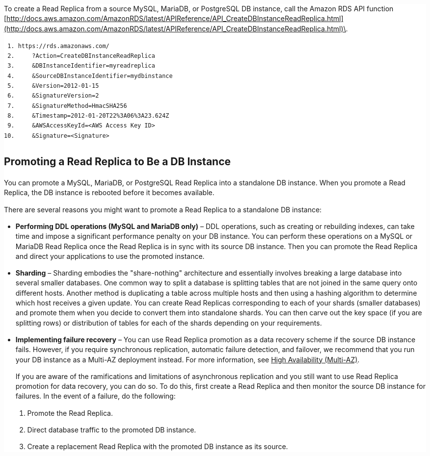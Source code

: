 To create a Read Replica from a source MySQL, MariaDB, or PostgreSQL DB instance, call the Amazon RDS API function [http://docs.aws.amazon.com/AmazonRDS/latest/APIReference/API_CreateDBInstanceReadReplica.html](http://docs.aws.amazon.com/AmazonRDS/latest/APIReference/API_CreateDBInstanceReadReplica.html)\. 

```
 1. https://rds.amazonaws.com/
 2. 	?Action=CreateDBInstanceReadReplica
 3. 	&DBInstanceIdentifier=myreadreplica
 4. 	&SourceDBInstanceIdentifier=mydbinstance
 5. 	&Version=2012-01-15						
 6. 	&SignatureVersion=2
 7. 	&SignatureMethod=HmacSHA256
 8. 	&Timestamp=2012-01-20T22%3A06%3A23.624Z
 9. 	&AWSAccessKeyId=<AWS Access Key ID>
10. 	&Signature=<Signature>
```

## Promoting a Read Replica to Be a DB Instance<a name="USER_ReadRepl.Promote"></a>

You can promote a MySQL, MariaDB, or PostgreSQL Read Replica into a standalone DB instance\. When you promote a Read Replica, the DB instance is rebooted before it becomes available\. 

There are several reasons you might want to promote a Read Replica to a standalone DB instance: 
+ **Performing DDL operations \(MySQL and MariaDB only\)** – DDL operations, such as creating or rebuilding indexes, can take time and impose a significant performance penalty on your DB instance\. You can perform these operations on a MySQL or MariaDB Read Replica once the Read Replica is in sync with its source DB instance\. Then you can promote the Read Replica and direct your applications to use the promoted instance\. 
+ **Sharding** – Sharding embodies the "share\-nothing" architecture and essentially involves breaking a large database into several smaller databases\. One common way to split a database is splitting tables that are not joined in the same query onto different hosts\. Another method is duplicating a table across multiple hosts and then using a hashing algorithm to determine which host receives a given update\. You can create Read Replicas corresponding to each of your shards \(smaller databases\) and promote them when you decide to convert them into standalone shards\. You can then carve out the key space \(if you are splitting rows\) or distribution of tables for each of the shards depending on your requirements\. 
+ **Implementing failure recovery** – You can use Read Replica promotion as a data recovery scheme if the source DB instance fails\. However, if you require synchronous replication, automatic failure detection, and failover, we recommend that you run your DB instance as a Multi\-AZ deployment instead\. For more information, see [High Availability \(Multi\-AZ\)](Concepts.MultiAZ.md)\. 

  If you are aware of the ramifications and limitations of asynchronous replication and you still want to use Read Replica promotion for data recovery, you can do so\. To do this, first create a Read Replica and then monitor the source DB instance for failures\. In the event of a failure, do the following: 

  1. Promote the Read Replica\. 

  1. Direct database traffic to the promoted DB instance\. 

  1. Create a replacement Read Replica with the promoted DB instance as its source\. 
